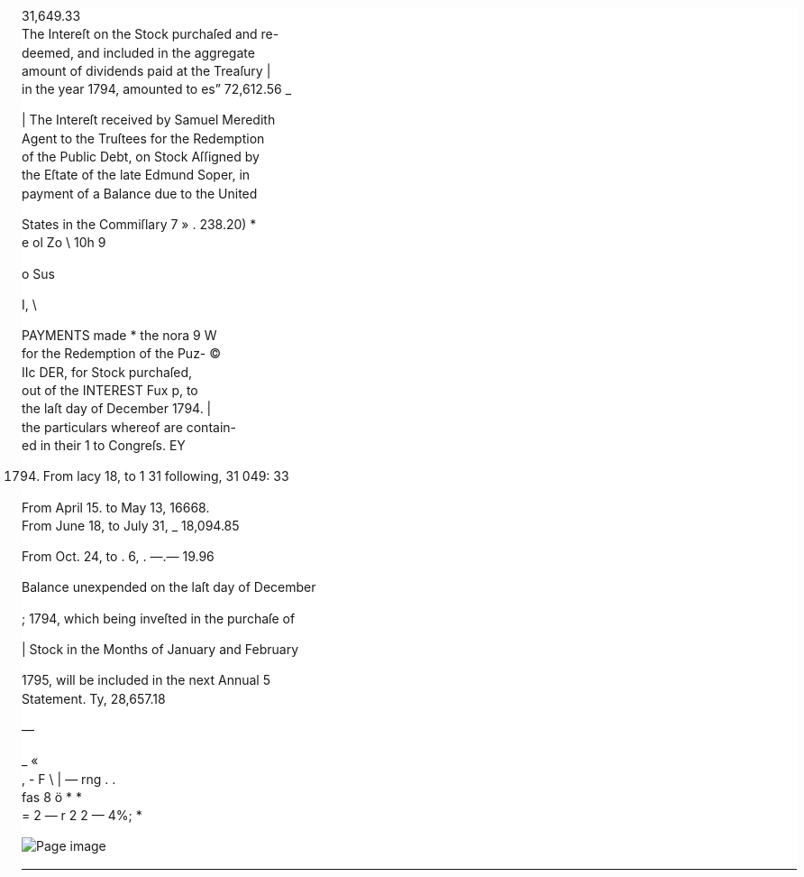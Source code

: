 31,649.33  
The Intereſt on the Stock purchaſed and re-  
deemed, and included in the aggregate  
amount of dividends paid at the Treaſury |  
in the year 1794, amounted to es” 72,612.56 _  
  
| The Intereſt received by Samuel Meredith  
Agent to the Truſtees for the Redemption  
of the Public Debt, on Stock Aſſigned by  
the Eſtate of the late Edmund Soper, in  
payment of a Balance due to the United  
  
States in the Commiſlary 7 » . 238.20) *  
e ol Zo \ 10h 9  
  
o Sus  
  
I, \
  
PAYMENTS made * the nora 9 W  
for the Redemption of the Puz- ©  
IIc DER, for Stock purchaſed, \
out of the INTEREST Fux p, to  
the laſt day of December 1794. |  
the particulars whereof are contain-  
ed in their 1 to Congreſs. EY  
  
1794. From lacy 18, to 1 31 following, 31 049: 33  
  
From April 15. to May 13, 16668.  
From June 18, to July 31, _ 18,094.85  
  
From Oct. 24, to . 6, . —.— 19.96  
  
Balance unexpended on the laſt day of December  
  
; 1794, which being inveſted in the purchaſe of  
  
| Stock in the Months of January and February  
  
1795, will be included in the next Annual 5  
Statement. Ty, 28,657.18  
  
—  
  
_ «  
, - F \ | — rng . .  
fas 8 ö * *  
= 2 — r 2 2 — 4%; * 
</td><td style="width: 50%; max-height: 75%; margin: auto; display: block;">
<img alt="Page image" src="https://iiif.archive.org/image/iiif/2/bim_eighteenth-century_1795_11%2Fbim_eighteenth-century_1795_11_jp2.zip%2Fbim_eighteenth-century_1795_11_jp2%2Fbim_eighteenth-century_1795_11_0073.jp2/pct:30.59398854961832,7.977166276346604,64.44417938931298,70.44057377049181/!600,600/0/default.jpg"/>
</td>
</tr></table>

---
